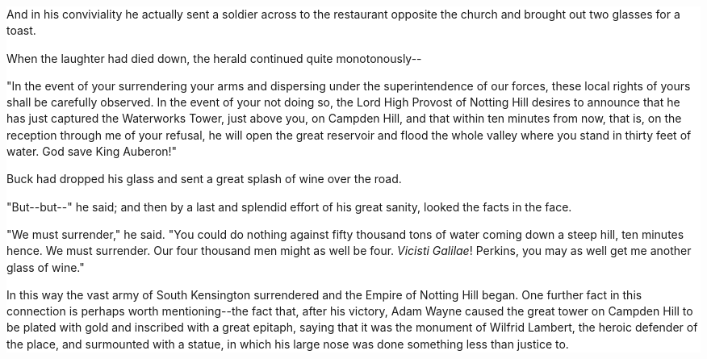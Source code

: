 And in his conviviality he actually sent a soldier across to the restaurant opposite the church and brought out two glasses for a toast.

When the laughter had died down, the herald continued quite monotonously--

"In the event of your surrendering your arms and dispersing under the superintendence of our forces, these local rights of yours shall be carefully observed. In the event of your not doing so, the Lord High Provost of Notting Hill desires to announce that he has just captured the Waterworks Tower, just above you, on Campden Hill, and that within ten minutes from now, that is, on the reception through me of your refusal, he will open the great reservoir and flood the whole valley where you stand in thirty feet of water. God save King Auberon!"

Buck had dropped his glass and sent a great splash of wine over the road.

"But--but--" he said; and then by a last and splendid effort of his great sanity, looked the facts in the face.

"We must surrender," he said. "You could do nothing against fifty thousand tons of water coming down a steep hill, ten minutes hence. We must surrender. Our four thousand men might as well be four. *Vicisti Galilae*! Perkins, you may as well get me another glass of wine."

In this way the vast army of South Kensington surrendered and the Empire of Notting Hill began. One further fact in this connection is perhaps worth mentioning--the fact that, after his victory, Adam Wayne caused the great tower on Campden Hill to be plated with gold and inscribed with a great epitaph, saying that it was the monument of Wilfrid Lambert, the heroic defender of the place, and surmounted with a statue, in which his large nose was done something less than justice to.
